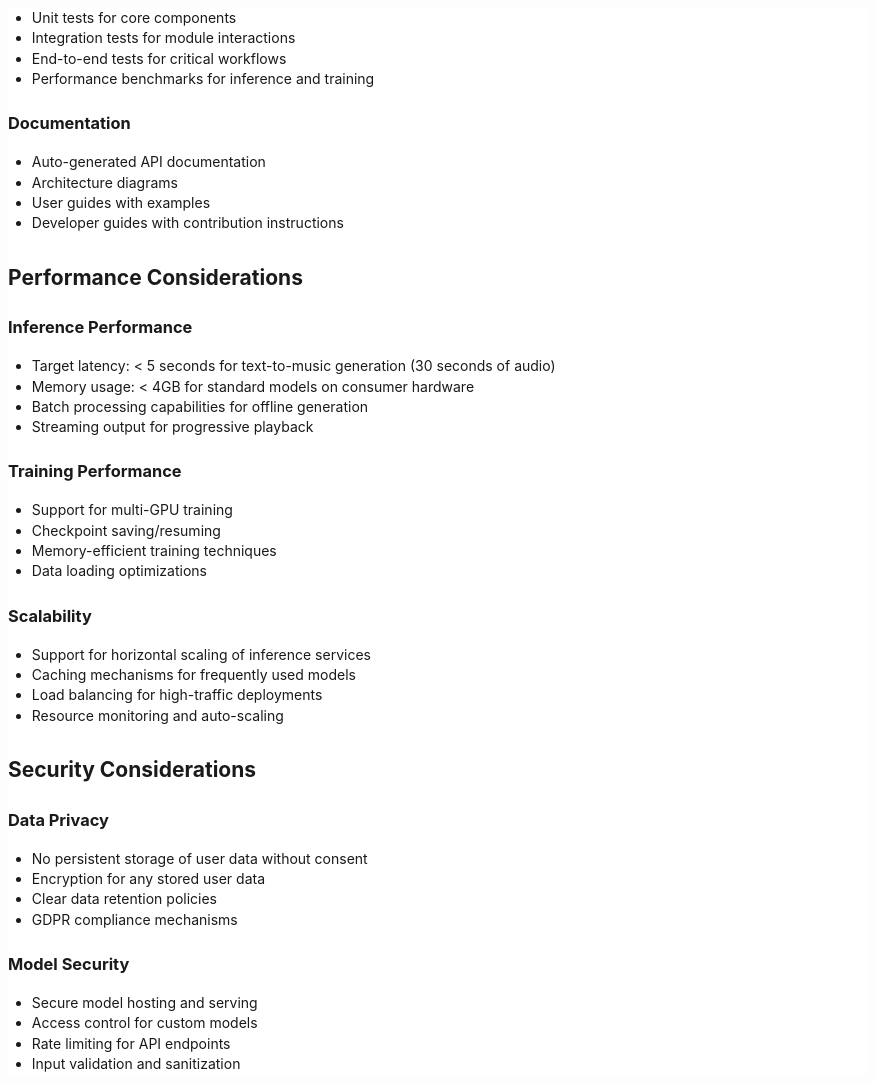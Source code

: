 - Unit tests for core components
- Integration tests for module interactions
- End-to-end tests for critical workflows
- Performance benchmarks for inference and training

### Documentation

- Auto-generated API documentation
- Architecture diagrams
- User guides with examples
- Developer guides with contribution instructions

## Performance Considerations

### Inference Performance

- Target latency: < 5 seconds for text-to-music generation (30 seconds of audio)
- Memory usage: < 4GB for standard models on consumer hardware
- Batch processing capabilities for offline generation
- Streaming output for progressive playback

### Training Performance

- Support for multi-GPU training
- Checkpoint saving/resuming
- Memory-efficient training techniques
- Data loading optimizations

### Scalability

- Support for horizontal scaling of inference services
- Caching mechanisms for frequently used models
- Load balancing for high-traffic deployments
- Resource monitoring and auto-scaling

## Security Considerations

### Data Privacy

- No persistent storage of user data without consent
- Encryption for any stored user data
- Clear data retention policies
- GDPR compliance mechanisms

### Model Security

- Secure model hosting and serving
- Access control for custom models
- Rate limiting for API endpoints
- Input validation and sanitization
